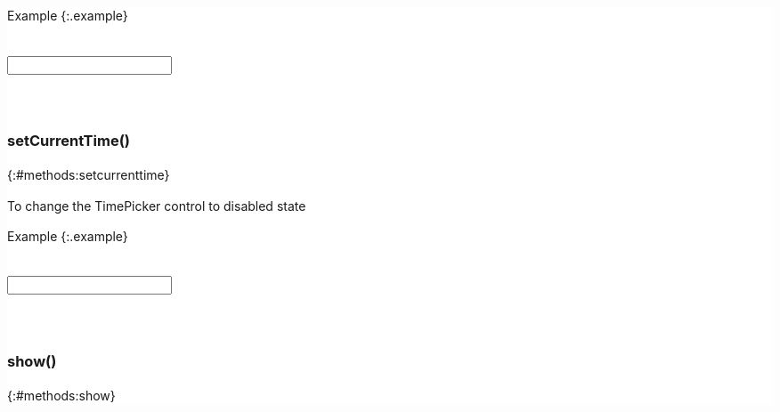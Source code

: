 



Example
{:.example}

<pre class="prettyprint">
<code> 
<input id="timepicker" data-role="ejmtimepicker"/>
<script>
// Create TimePicker instance
$(function(){
var tpObj = $("#timepicker").data("ejmTimePicker");
tpObj.hide(); 
});
</script>        </code>
</pre>






### setCurrentTime<span class="signature">()</span>
{:#methods:setcurrenttime}








To change the TimePicker control to disabled state





Example
{:.example}

<pre class="prettyprint">
<code> 
<input id="timepicker" data-role="ejmtimepicker"/>
<script>
$(function(){
// Create TimePicker instance
var dpObj = $("#timepicker").data("ejmTimePicker");
dpObj.setCurrentTime("05:20");
});
</script>        </code>
</pre>






### show<span class="signature">()</span>
{:#methods:show}



